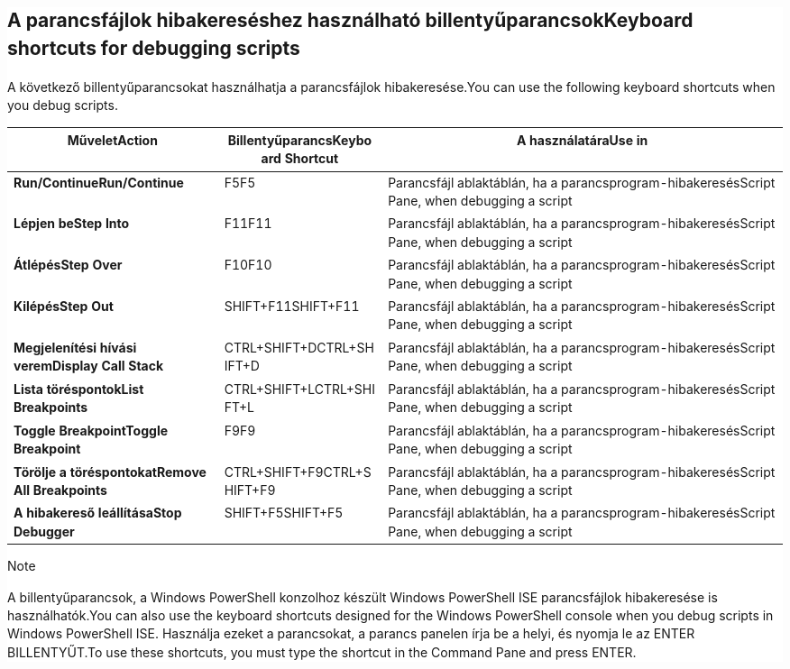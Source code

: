 ## <a name="keyboard-shortcuts-for-debugging-scripts"></a><span data-ttu-id="c5eea-201">A parancsfájlok hibakereséshez használható billentyűparancsok</span><span class="sxs-lookup"><span data-stu-id="c5eea-201">Keyboard shortcuts for debugging scripts</span></span>

<span data-ttu-id="c5eea-202">A következő billentyűparancsokat használhatja a parancsfájlok hibakeresése.</span><span class="sxs-lookup"><span data-stu-id="c5eea-202">You can use the following keyboard shortcuts when you debug scripts.</span></span>

|<span data-ttu-id="c5eea-203">Művelet</span><span class="sxs-lookup"><span data-stu-id="c5eea-203">Action</span></span>|<span data-ttu-id="c5eea-204">Billentyűparancs</span><span class="sxs-lookup"><span data-stu-id="c5eea-204">Keyboard Shortcut</span></span>|<span data-ttu-id="c5eea-205">A használatára</span><span class="sxs-lookup"><span data-stu-id="c5eea-205">Use in</span></span>|
|----------|---------------------|----------|
|<span data-ttu-id="c5eea-206">**Run/Continue**</span><span class="sxs-lookup"><span data-stu-id="c5eea-206">**Run/Continue**</span></span>|<span data-ttu-id="c5eea-207">F5</span><span class="sxs-lookup"><span data-stu-id="c5eea-207">F5</span></span>|<span data-ttu-id="c5eea-208">Parancsfájl ablaktáblán, ha a parancsprogram-hibakeresés</span><span class="sxs-lookup"><span data-stu-id="c5eea-208">Script Pane, when debugging a script</span></span>|
|<span data-ttu-id="c5eea-209">**Lépjen be**</span><span class="sxs-lookup"><span data-stu-id="c5eea-209">**Step Into**</span></span>|<span data-ttu-id="c5eea-210">F11</span><span class="sxs-lookup"><span data-stu-id="c5eea-210">F11</span></span>|<span data-ttu-id="c5eea-211">Parancsfájl ablaktáblán, ha a parancsprogram-hibakeresés</span><span class="sxs-lookup"><span data-stu-id="c5eea-211">Script Pane, when debugging a script</span></span>|
|<span data-ttu-id="c5eea-212">**Átlépés**</span><span class="sxs-lookup"><span data-stu-id="c5eea-212">**Step Over**</span></span>|<span data-ttu-id="c5eea-213">F10</span><span class="sxs-lookup"><span data-stu-id="c5eea-213">F10</span></span>|<span data-ttu-id="c5eea-214">Parancsfájl ablaktáblán, ha a parancsprogram-hibakeresés</span><span class="sxs-lookup"><span data-stu-id="c5eea-214">Script Pane, when debugging a script</span></span>|
|<span data-ttu-id="c5eea-215">**Kilépés**</span><span class="sxs-lookup"><span data-stu-id="c5eea-215">**Step Out**</span></span>|<span data-ttu-id="c5eea-216">SHIFT+F11</span><span class="sxs-lookup"><span data-stu-id="c5eea-216">SHIFT+F11</span></span>|<span data-ttu-id="c5eea-217">Parancsfájl ablaktáblán, ha a parancsprogram-hibakeresés</span><span class="sxs-lookup"><span data-stu-id="c5eea-217">Script Pane, when debugging a script</span></span>|
|<span data-ttu-id="c5eea-218">**Megjelenítési hívási verem**</span><span class="sxs-lookup"><span data-stu-id="c5eea-218">**Display Call Stack**</span></span>|<span data-ttu-id="c5eea-219">CTRL+SHIFT+D</span><span class="sxs-lookup"><span data-stu-id="c5eea-219">CTRL+SHIFT+D</span></span>|<span data-ttu-id="c5eea-220">Parancsfájl ablaktáblán, ha a parancsprogram-hibakeresés</span><span class="sxs-lookup"><span data-stu-id="c5eea-220">Script Pane, when debugging a script</span></span>|
|<span data-ttu-id="c5eea-221">**Lista töréspontok**</span><span class="sxs-lookup"><span data-stu-id="c5eea-221">**List Breakpoints**</span></span>|<span data-ttu-id="c5eea-222">CTRL+SHIFT+L</span><span class="sxs-lookup"><span data-stu-id="c5eea-222">CTRL+SHIFT+L</span></span>|<span data-ttu-id="c5eea-223">Parancsfájl ablaktáblán, ha a parancsprogram-hibakeresés</span><span class="sxs-lookup"><span data-stu-id="c5eea-223">Script Pane, when debugging a script</span></span>|
|<span data-ttu-id="c5eea-224">**Toggle Breakpoint**</span><span class="sxs-lookup"><span data-stu-id="c5eea-224">**Toggle Breakpoint**</span></span>|<span data-ttu-id="c5eea-225">F9</span><span class="sxs-lookup"><span data-stu-id="c5eea-225">F9</span></span>|<span data-ttu-id="c5eea-226">Parancsfájl ablaktáblán, ha a parancsprogram-hibakeresés</span><span class="sxs-lookup"><span data-stu-id="c5eea-226">Script Pane, when debugging a script</span></span>|
|<span data-ttu-id="c5eea-227">**Törölje a töréspontokat**</span><span class="sxs-lookup"><span data-stu-id="c5eea-227">**Remove All Breakpoints**</span></span>|<span data-ttu-id="c5eea-228">CTRL+SHIFT+F9</span><span class="sxs-lookup"><span data-stu-id="c5eea-228">CTRL+SHIFT+F9</span></span>|<span data-ttu-id="c5eea-229">Parancsfájl ablaktáblán, ha a parancsprogram-hibakeresés</span><span class="sxs-lookup"><span data-stu-id="c5eea-229">Script Pane, when debugging a script</span></span>|
|<span data-ttu-id="c5eea-230">**A hibakereső leállítása**</span><span class="sxs-lookup"><span data-stu-id="c5eea-230">**Stop Debugger**</span></span>|<span data-ttu-id="c5eea-231">SHIFT+F5</span><span class="sxs-lookup"><span data-stu-id="c5eea-231">SHIFT+F5</span></span>|<span data-ttu-id="c5eea-232">Parancsfájl ablaktáblán, ha a parancsprogram-hibakeresés</span><span class="sxs-lookup"><span data-stu-id="c5eea-232">Script Pane, when debugging a script</span></span>|

> [!NOTE]
> <span data-ttu-id="c5eea-233">A billentyűparancsok, a Windows PowerShell konzolhoz készült Windows PowerShell ISE parancsfájlok hibakeresése is használhatók.</span><span class="sxs-lookup"><span data-stu-id="c5eea-233">You can also use the keyboard shortcuts designed for the Windows PowerShell console when you debug scripts in Windows PowerShell ISE.</span></span> <span data-ttu-id="c5eea-234">Használja ezeket a parancsokat, a parancs panelen írja be a helyi, és nyomja le az ENTER BILLENTYŰT.</span><span class="sxs-lookup"><span data-stu-id="c5eea-234">To use these shortcuts, you must type the shortcut in the Command Pane and press ENTER.</span></span>
